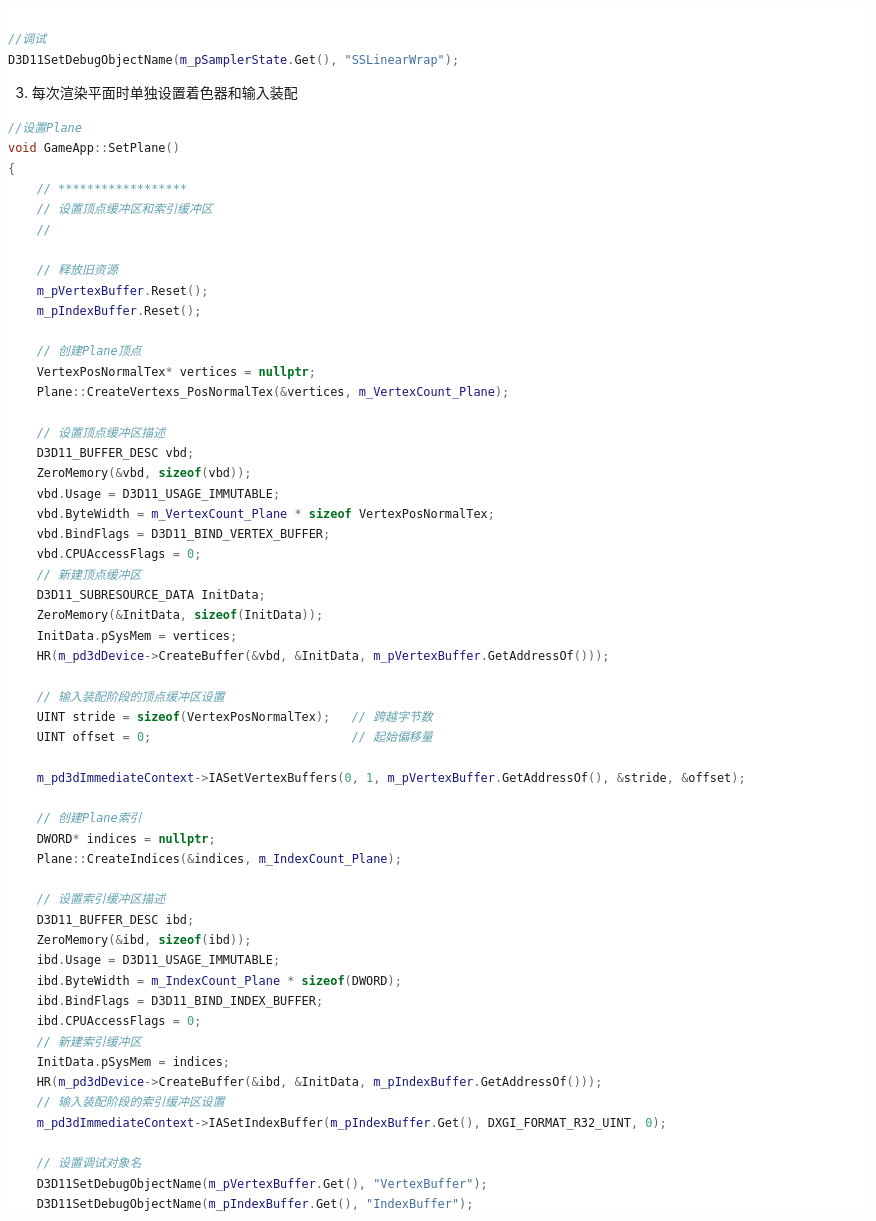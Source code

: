 ```c++

//调试
D3D11SetDebugObjectName(m_pSamplerState.Get(), "SSLinearWrap");
```

3. 每次渲染平面时单独设置着色器和输入装配

```c++
//设置Plane
void GameApp::SetPlane()
{
    // ******************
    // 设置顶点缓冲区和索引缓冲区
    //
    
    // 释放旧资源
    m_pVertexBuffer.Reset();
    m_pIndexBuffer.Reset();

    // 创建Plane顶点
    VertexPosNormalTex* vertices = nullptr;
    Plane::CreateVertexs_PosNormalTex(&vertices, m_VertexCount_Plane);

    // 设置顶点缓冲区描述
    D3D11_BUFFER_DESC vbd;
    ZeroMemory(&vbd, sizeof(vbd));
    vbd.Usage = D3D11_USAGE_IMMUTABLE;
    vbd.ByteWidth = m_VertexCount_Plane * sizeof VertexPosNormalTex;
    vbd.BindFlags = D3D11_BIND_VERTEX_BUFFER;
    vbd.CPUAccessFlags = 0;
    // 新建顶点缓冲区
    D3D11_SUBRESOURCE_DATA InitData;
    ZeroMemory(&InitData, sizeof(InitData));
    InitData.pSysMem = vertices;
    HR(m_pd3dDevice->CreateBuffer(&vbd, &InitData, m_pVertexBuffer.GetAddressOf()));

    // 输入装配阶段的顶点缓冲区设置
    UINT stride = sizeof(VertexPosNormalTex);	// 跨越字节数
    UINT offset = 0;							// 起始偏移量

    m_pd3dImmediateContext->IASetVertexBuffers(0, 1, m_pVertexBuffer.GetAddressOf(), &stride, &offset);

    // 创建Plane索引
    DWORD* indices = nullptr;
    Plane::CreateIndices(&indices, m_IndexCount_Plane);

    // 设置索引缓冲区描述
    D3D11_BUFFER_DESC ibd;
    ZeroMemory(&ibd, sizeof(ibd));
    ibd.Usage = D3D11_USAGE_IMMUTABLE;
    ibd.ByteWidth = m_IndexCount_Plane * sizeof(DWORD);
    ibd.BindFlags = D3D11_BIND_INDEX_BUFFER;
    ibd.CPUAccessFlags = 0;
    // 新建索引缓冲区
    InitData.pSysMem = indices;
    HR(m_pd3dDevice->CreateBuffer(&ibd, &InitData, m_pIndexBuffer.GetAddressOf()));
    // 输入装配阶段的索引缓冲区设置
    m_pd3dImmediateContext->IASetIndexBuffer(m_pIndexBuffer.Get(), DXGI_FORMAT_R32_UINT, 0);

    // 设置调试对象名
    D3D11SetDebugObjectName(m_pVertexBuffer.Get(), "VertexBuffer");
    D3D11SetDebugObjectName(m_pIndexBuffer.Get(), "IndexBuffer");

```